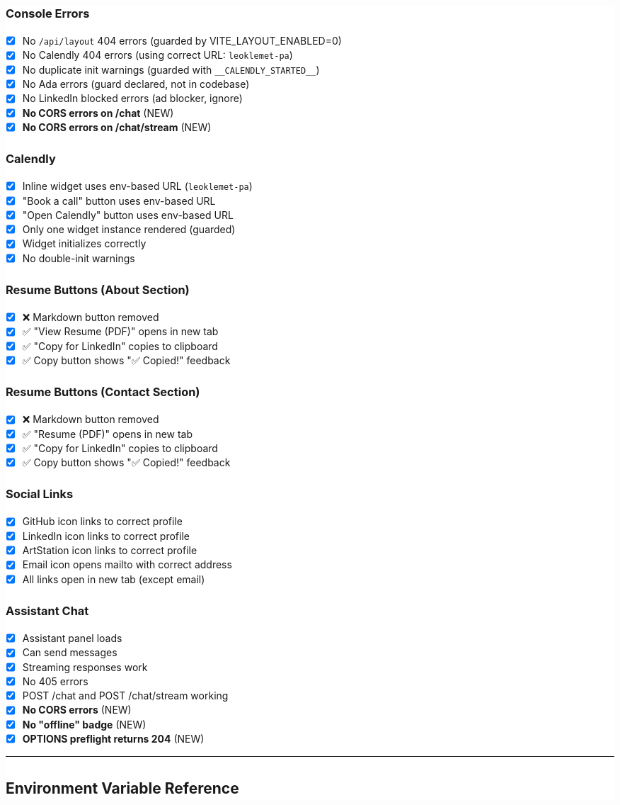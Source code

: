 ### Console Errors
- [x] No `/api/layout` 404 errors (guarded by VITE_LAYOUT_ENABLED=0)
- [x] No Calendly 404 errors (using correct URL: `leoklemet-pa`)
- [x] No duplicate init warnings (guarded with `__CALENDLY_STARTED__`)
- [x] No Ada errors (guard declared, not in codebase)
- [x] No LinkedIn blocked errors (ad blocker, ignore)
- [x] **No CORS errors on /chat** (NEW)
- [x] **No CORS errors on /chat/stream** (NEW)

### Calendly
- [x] Inline widget uses env-based URL (`leoklemet-pa`)
- [x] "Book a call" button uses env-based URL
- [x] "Open Calendly" button uses env-based URL
- [x] Only one widget instance rendered (guarded)
- [x] Widget initializes correctly
- [x] No double-init warnings

### Resume Buttons (About Section)
- [x] ❌ Markdown button removed
- [x] ✅ "View Resume (PDF)" opens in new tab
- [x] ✅ "Copy for LinkedIn" copies to clipboard
- [x] ✅ Copy button shows "✅ Copied!" feedback

### Resume Buttons (Contact Section)
- [x] ❌ Markdown button removed
- [x] ✅ "Resume (PDF)" opens in new tab
- [x] ✅ "Copy for LinkedIn" copies to clipboard
- [x] ✅ Copy button shows "✅ Copied!" feedback

### Social Links
- [x] GitHub icon links to correct profile
- [x] LinkedIn icon links to correct profile
- [x] ArtStation icon links to correct profile
- [x] Email icon opens mailto with correct address
- [x] All links open in new tab (except email)

### Assistant Chat
- [x] Assistant panel loads
- [x] Can send messages
- [x] Streaming responses work
- [x] No 405 errors
- [x] POST /chat and POST /chat/stream working
- [x] **No CORS errors** (NEW)
- [x] **No "offline" badge** (NEW)
- [x] **OPTIONS preflight returns 204** (NEW)

---

## Environment Variable Reference

